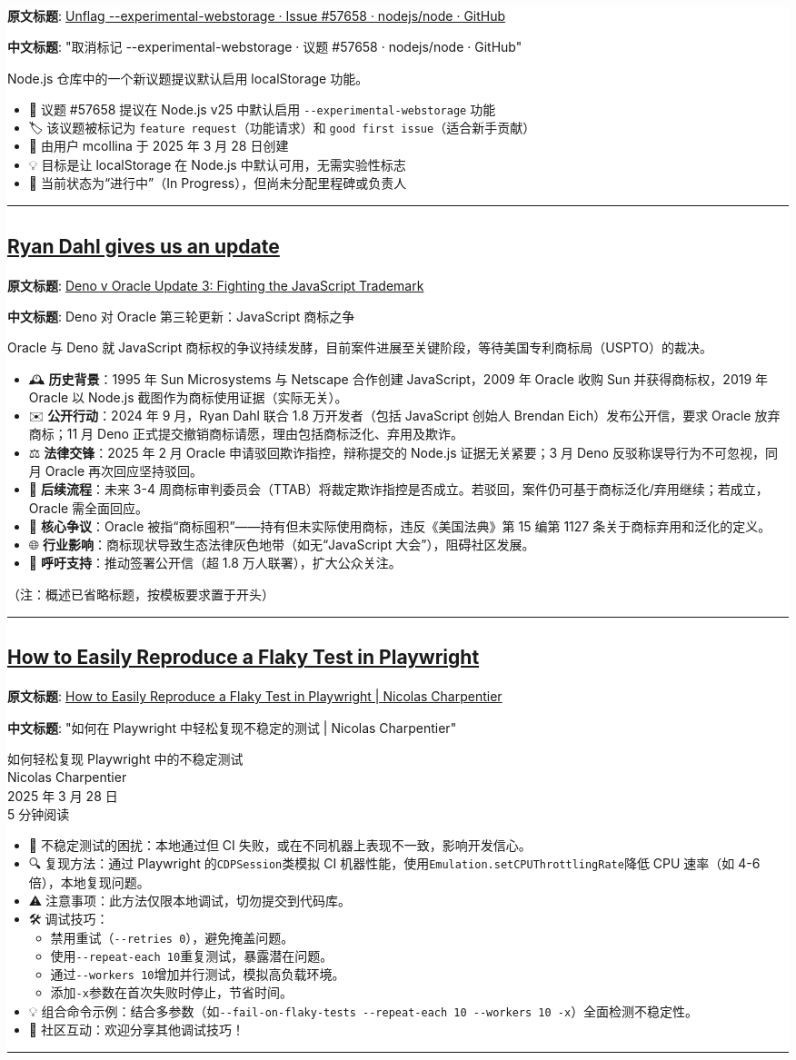 **原文标题**: [Unflag  --experimental-webstorage · Issue #57658 · nodejs/node · GitHub](https://github.com/nodejs/node/issues/57658)

**中文标题**: "取消标记 --experimental-webstorage · 议题 #57658 · nodejs/node · GitHub"

Node.js 仓库中的一个新议题提议默认启用 localStorage 功能。

- 🚀 议题 #57658 提议在 Node.js v25 中默认启用 `--experimental-webstorage` 功能  
- 🏷️ 该议题被标记为 `feature request`（功能请求）和 `good first issue`（适合新手贡献）  
- 📅 由用户 mcollina 于 2025 年 3 月 28 日创建  
- 💡 目标是让 localStorage 在 Node.js 中默认可用，无需实验性标志  
- 🔄 当前状态为“进行中”（In Progress），但尚未分配里程碑或负责人

---

## [Ryan Dahl gives us an update](https://deno.com/blog/deno-v-oracle3)

**原文标题**: [Deno v Oracle Update 3: Fighting the JavaScript Trademark](https://deno.com/blog/deno-v-oracle3)

**中文标题**: Deno 对 Oracle 第三轮更新：JavaScript 商标之争

Oracle 与 Deno 就 JavaScript 商标权的争议持续发酵，目前案件进展至关键阶段，等待美国专利商标局（USPTO）的裁决。

- 🕰️ **历史背景**：1995 年 Sun Microsystems 与 Netscape 合作创建 JavaScript，2009 年 Oracle 收购 Sun 并获得商标权，2019 年 Oracle 以 Node.js 截图作为商标使用证据（实际无关）。  
- ✉️ **公开行动**：2024 年 9 月，Ryan Dahl 联合 1.8 万开发者（包括 JavaScript 创始人 Brendan Eich）发布公开信，要求 Oracle 放弃商标；11 月 Deno 正式提交撤销商标请愿，理由包括商标泛化、弃用及欺诈。  
- ⚖️ **法律交锋**：2025 年 2 月 Oracle 申请驳回欺诈指控，辩称提交的 Node.js 证据无关紧要；3 月 Deno 反驳称误导行为不可忽视，同月 Oracle 再次回应坚持驳回。  
- 🔮 **后续流程**：未来 3-4 周商标审判委员会（TTAB）将裁定欺诈指控是否成立。若驳回，案件仍可基于商标泛化/弃用继续；若成立，Oracle 需全面回应。  
- 📜 **核心争议**：Oracle 被指“商标囤积”——持有但未实际使用商标，违反《美国法典》第 15 编第 1127 条关于商标弃用和泛化的定义。  
- 🌐 **行业影响**：商标现状导致生态法律灰色地带（如无“JavaScript 大会”），阻碍社区发展。  
- 📢 **呼吁支持**：推动签署公开信（超 1.8 万人联署），扩大公众关注。  

（注：概述已省略标题，按模板要求置于开头）

---

## [How to Easily Reproduce a Flaky Test in Playwright](https://www.charpeni.com/blog/how-to-easily-reproduce-a-flaky-test-in-playwright)

**原文标题**: [How to Easily Reproduce a Flaky Test in Playwright | Nicolas Charpentier](https://www.charpeni.com/blog/how-to-easily-reproduce-a-flaky-test-in-playwright)

**中文标题**: "如何在 Playwright 中轻松复现不稳定的测试 | Nicolas Charpentier"

如何轻松复现 Playwright 中的不稳定测试  
Nicolas Charpentier  
2025 年 3 月 28 日  
5 分钟阅读  

- 🐞 不稳定测试的困扰：本地通过但 CI 失败，或在不同机器上表现不一致，影响开发信心。  
- 🔍 复现方法：通过 Playwright 的`CDPSession`类模拟 CI 机器性能，使用`Emulation.setCPUThrottlingRate`降低 CPU 速率（如 4-6 倍），本地复现问题。  
- ⚠️ 注意事项：此方法仅限本地调试，切勿提交到代码库。  
- 🛠️ 调试技巧：  
  - 禁用重试（`--retries 0`），避免掩盖问题。  
  - 使用`--repeat-each 10`重复测试，暴露潜在问题。  
  - 通过`--workers 10`增加并行测试，模拟高负载环境。  
  - 添加`-x`参数在首次失败时停止，节省时间。  
- 💡 组合命令示例：结合多参数（如`--fail-on-flaky-tests --repeat-each 10 --workers 10 -x`）全面检测不稳定性。  
- 📢 社区互动：欢迎分享其他调试技巧！

---